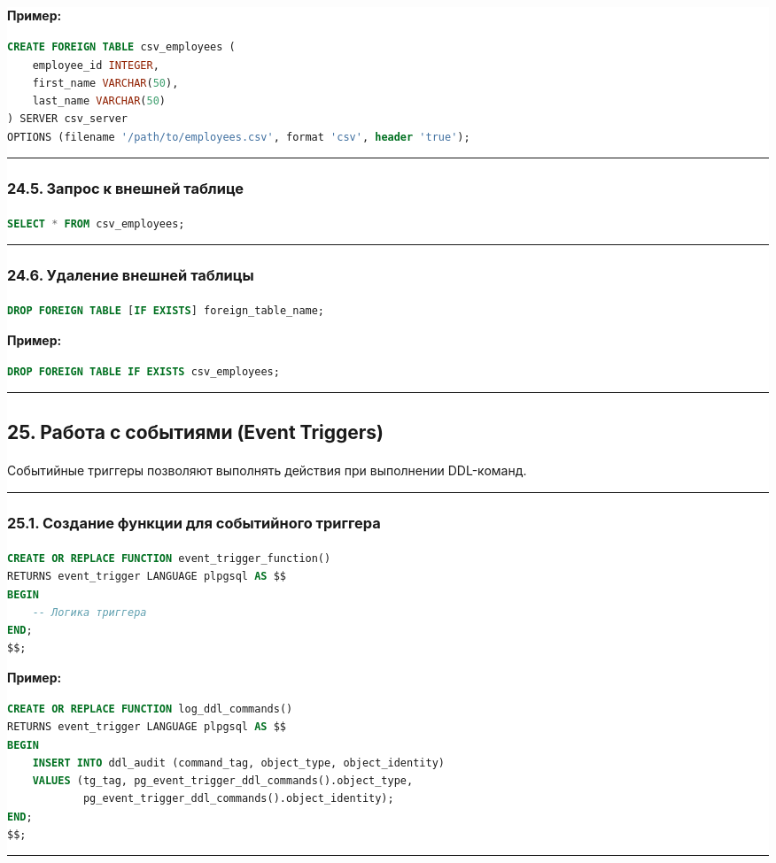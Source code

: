 **Пример:**
```sql
CREATE FOREIGN TABLE csv_employees (
    employee_id INTEGER,
    first_name VARCHAR(50),
    last_name VARCHAR(50)
) SERVER csv_server
OPTIONS (filename '/path/to/employees.csv', format 'csv', header 'true');
```

---

### **24.5. Запрос к внешней таблице**
```sql
SELECT * FROM csv_employees;
```

---

### **24.6. Удаление внешней таблицы**
```sql
DROP FOREIGN TABLE [IF EXISTS] foreign_table_name;
```

**Пример:**
```sql
DROP FOREIGN TABLE IF EXISTS csv_employees;
```

---

## **25. Работа с событиями (Event Triggers)**

Событийные триггеры позволяют выполнять действия при выполнении DDL-команд.

---

### **25.1. Создание функции для событийного триггера**
```sql
CREATE OR REPLACE FUNCTION event_trigger_function()
RETURNS event_trigger LANGUAGE plpgsql AS $$
BEGIN
    -- Логика триггера
END;
$$;
```

**Пример:**
```sql
CREATE OR REPLACE FUNCTION log_ddl_commands()
RETURNS event_trigger LANGUAGE plpgsql AS $$
BEGIN
    INSERT INTO ddl_audit (command_tag, object_type, object_identity)
    VALUES (tg_tag, pg_event_trigger_ddl_commands().object_type,
            pg_event_trigger_ddl_commands().object_identity);
END;
$$;
```

---